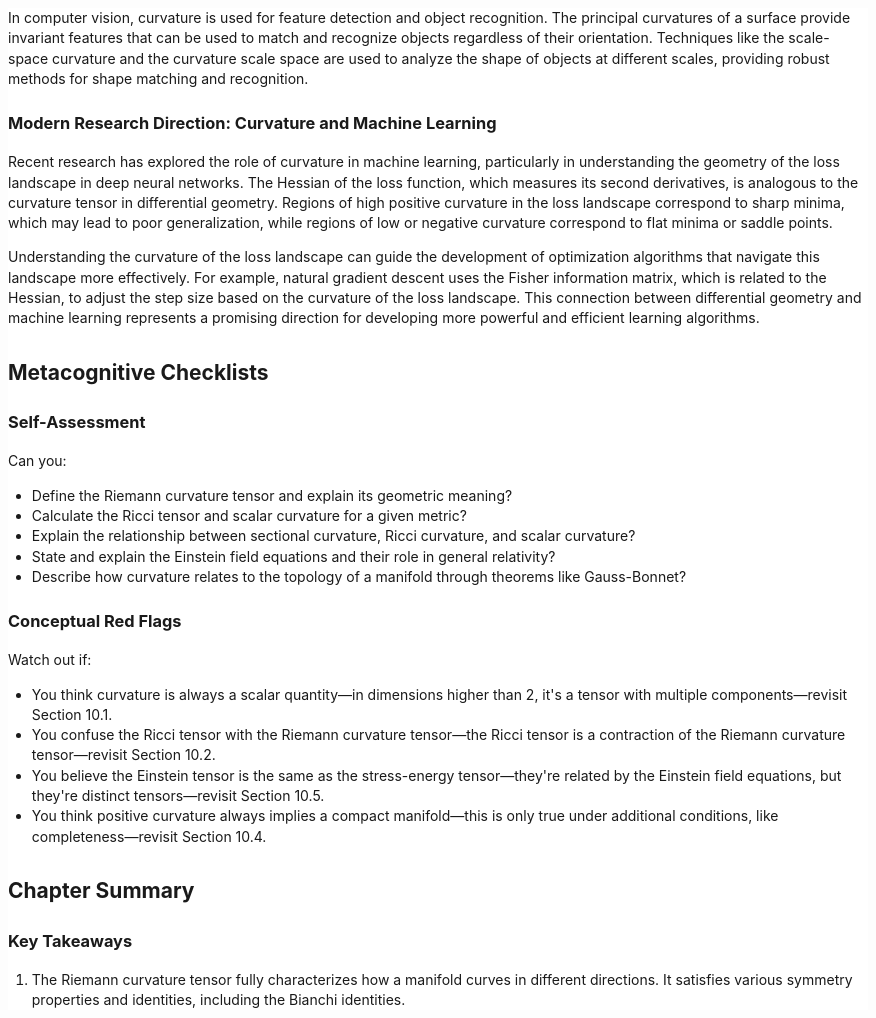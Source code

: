 In computer vision, curvature is used for feature detection and object recognition. The principal curvatures of a surface provide invariant features that can be used to match and recognize objects regardless of their orientation. Techniques like the scale-space curvature and the curvature scale space are used to analyze the shape of objects at different scales, providing robust methods for shape matching and recognition.

### Modern Research Direction: Curvature and Machine Learning

Recent research has explored the role of curvature in machine learning, particularly in understanding the geometry of the loss landscape in deep neural networks. The Hessian of the loss function, which measures its second derivatives, is analogous to the curvature tensor in differential geometry. Regions of high positive curvature in the loss landscape correspond to sharp minima, which may lead to poor generalization, while regions of low or negative curvature correspond to flat minima or saddle points.

Understanding the curvature of the loss landscape can guide the development of optimization algorithms that navigate this landscape more effectively. For example, natural gradient descent uses the Fisher information matrix, which is related to the Hessian, to adjust the step size based on the curvature of the loss landscape. This connection between differential geometry and machine learning represents a promising direction for developing more powerful and efficient learning algorithms.

## Metacognitive Checklists

### Self-Assessment

Can you:
- Define the Riemann curvature tensor and explain its geometric meaning?
- Calculate the Ricci tensor and scalar curvature for a given metric?
- Explain the relationship between sectional curvature, Ricci curvature, and scalar curvature?
- State and explain the Einstein field equations and their role in general relativity?
- Describe how curvature relates to the topology of a manifold through theorems like Gauss-Bonnet?

### Conceptual Red Flags

Watch out if:
- You think curvature is always a scalar quantity—in dimensions higher than 2, it's a tensor with multiple components—revisit Section 10.1.
- You confuse the Ricci tensor with the Riemann curvature tensor—the Ricci tensor is a contraction of the Riemann curvature tensor—revisit Section 10.2.
- You believe the Einstein tensor is the same as the stress-energy tensor—they're related by the Einstein field equations, but they're distinct tensors—revisit Section 10.5.
- You think positive curvature always implies a compact manifold—this is only true under additional conditions, like completeness—revisit Section 10.4.

## Chapter Summary

### Key Takeaways

1. The Riemann curvature tensor fully characterizes how a manifold curves in different directions. It satisfies various symmetry properties and identities, including the Bianchi identities.
